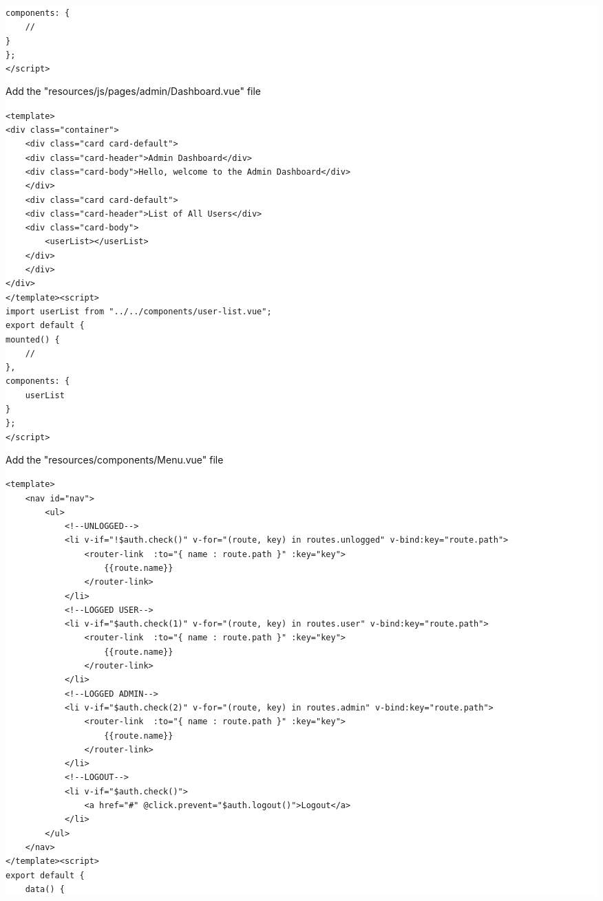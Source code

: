    components: {
        //
    }
    };
    </script>

Add the "resources/js/pages/admin/Dashboard.vue" file

    <template>
    <div class="container">
        <div class="card card-default">
        <div class="card-header">Admin Dashboard</div>
        <div class="card-body">Hello, welcome to the Admin Dashboard</div>
        </div>
        <div class="card card-default">
        <div class="card-header">List of All Users</div>
        <div class="card-body">
            <userList></userList>
        </div>
        </div>
    </div>
    </template><script>
    import userList from "../../components/user-list.vue";
    export default {
    mounted() {
        //
    },
    components: {
        userList
    }
    };
    </script>

Add the "resources/components/Menu.vue" file

    <template>
        <nav id="nav">
            <ul>
                <!--UNLOGGED-->
                <li v-if="!$auth.check()" v-for="(route, key) in routes.unlogged" v-bind:key="route.path">
                    <router-link  :to="{ name : route.path }" :key="key">
                        {{route.name}}
                    </router-link>
                </li>
                <!--LOGGED USER-->
                <li v-if="$auth.check(1)" v-for="(route, key) in routes.user" v-bind:key="route.path">
                    <router-link  :to="{ name : route.path }" :key="key">
                        {{route.name}}
                    </router-link>
                </li>
                <!--LOGGED ADMIN-->
                <li v-if="$auth.check(2)" v-for="(route, key) in routes.admin" v-bind:key="route.path">
                    <router-link  :to="{ name : route.path }" :key="key">
                        {{route.name}}
                    </router-link>
                </li>
                <!--LOGOUT-->
                <li v-if="$auth.check()">
                    <a href="#" @click.prevent="$auth.logout()">Logout</a>
                </li>
            </ul>
        </nav>
    </template><script>
    export default {
        data() {